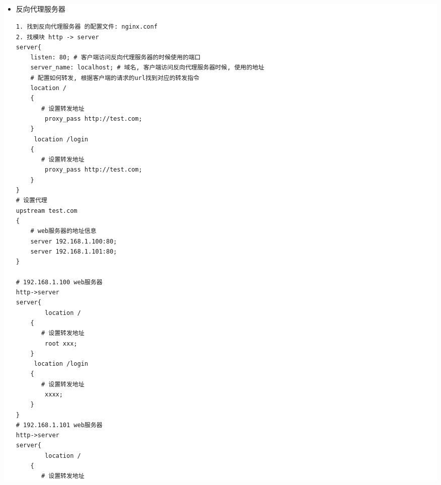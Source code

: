    - 反向代理服务器

     ```nginx
     1. 找到反向代理服务器 的配置文件: nginx.conf
     2. 找模块 http -> server
     server{
         listen: 80; # 客户端访问反向代理服务器的时候使用的端口
         server_name: localhost; # 域名, 客户端访问反向代理服务器时候, 使用的地址
         # 配置如何转发, 根据客户端的请求的url找到对应的转发指令
         location /
         {
          	# 设置转发地址
             proxy_pass http://test.com;
         }    
          location /login
         {
          	# 设置转发地址
             proxy_pass http://test.com;
         } 
     }
     # 设置代理
     upstream test.com
     {
         # web服务器的地址信息
         server 192.168.1.100:80;
         server 192.168.1.101:80;
     }
     
     # 192.168.1.100 web服务器
     http->server
     server{
             location /
         {
          	# 设置转发地址
             root xxx;
         }    
          location /login
         {
          	# 设置转发地址
             xxxx;
         } 
     }
     # 192.168.1.101 web服务器
     http->server
     server{
             location /
         {
          	# 设置转发地址